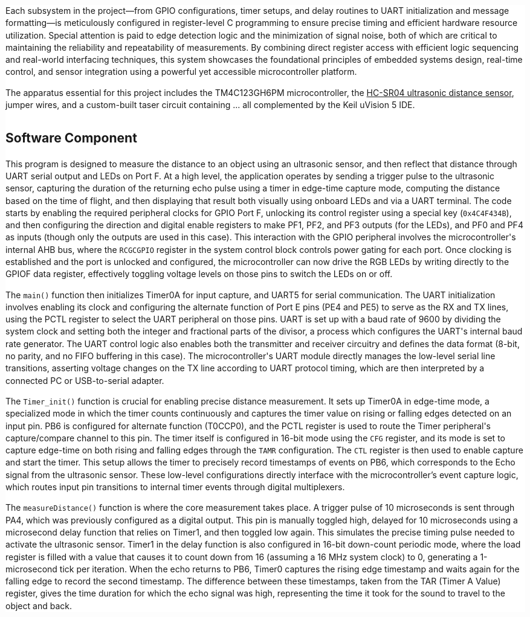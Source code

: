 Each subsystem in the project—from GPIO configurations, timer setups, and delay routines to UART initialization and message formatting—is meticulously configured in register-level C programming to ensure precise timing and efficient hardware resource utilization. Special attention is paid to edge detection logic and the minimization of signal noise, both of which are critical to maintaining the reliability and repeatability of measurements. By combining direct register access with efficient logic sequencing and real-world interfacing techniques, this system showcases the foundational principles of embedded systems design, real-time control, and sensor integration using a powerful yet accessible microcontroller platform.

The apparatus essential for this project includes the TM4C123GH6PM microcontroller, the [HC-SR04 ultrasonic distance sensor](https://www.handsontec.com/dataspecs/HC-SR04-Ultrasonic.pdf), jumper wires, and a custom-built taser circuit containing ... all complemented by the Keil uVision 5 IDE.

## Software Component

This program is designed to measure the distance to an object using an ultrasonic sensor, and then reflect that distance through UART serial output and LEDs on Port F. At a high level, the application operates by sending a trigger pulse to the ultrasonic sensor, capturing the duration of the returning echo pulse using a timer in edge-time capture mode, computing the distance based on the time of flight, and then displaying that result both visually using onboard LEDs and via a UART terminal. The code starts by enabling the required peripheral clocks for GPIO Port F, unlocking its control register using a special key (`0x4C4F434B`), and then configuring the direction and digital enable registers to make PF1, PF2, and PF3 outputs (for the LEDs), and PF0 and PF4 as inputs (though only the outputs are used in this case). This interaction with the GPIO peripheral involves the microcontroller's internal AHB bus, where the `RCGCGPIO` register in the system control block controls power gating for each port. Once clocking is established and the port is unlocked and configured, the microcontroller can now drive the RGB LEDs by writing directly to the GPIOF data register, effectively toggling voltage levels on those pins to switch the LEDs on or off.

The `main()` function then initializes Timer0A for input capture, and UART5 for serial communication. The UART initialization involves enabling its clock and configuring the alternate function of Port E pins (PE4 and PE5) to serve as the RX and TX lines, using the PCTL register to select the UART peripheral on those pins. UART is set up with a baud rate of 9600 by dividing the system clock and setting both the integer and fractional parts of the divisor, a process which configures the UART's internal baud rate generator. The UART control logic also enables both the transmitter and receiver circuitry and defines the data format (8-bit, no parity, and no FIFO buffering in this case). The microcontroller's UART module directly manages the low-level serial line transitions, asserting voltage changes on the TX line according to UART protocol timing, which are then interpreted by a connected PC or USB-to-serial adapter.

The `Timer_init()` function is crucial for enabling precise distance measurement. It sets up Timer0A in edge-time mode, a specialized mode in which the timer counts continuously and captures the timer value on rising or falling edges detected on an input pin. PB6 is configured for alternate function (T0CCP0), and the PCTL register is used to route the Timer peripheral's capture/compare channel to this pin. The timer itself is configured in 16-bit mode using the `CFG` register, and its mode is set to capture edge-time on both rising and falling edges through the `TAMR` configuration. The `CTL` register is then used to enable capture and start the timer. This setup allows the timer to precisely record timestamps of events on PB6, which corresponds to the Echo signal from the ultrasonic sensor. These low-level configurations directly interface with the microcontroller’s event capture logic, which routes input pin transitions to internal timer events through digital multiplexers.

The `measureDistance()` function is where the core measurement takes place. A trigger pulse of 10 microseconds is sent through PA4, which was previously configured as a digital output. This pin is manually toggled high, delayed for 10 microseconds using a microsecond delay function that relies on Timer1, and then toggled low again. This simulates the precise timing pulse needed to activate the ultrasonic sensor. Timer1 in the delay function is also configured in 16-bit down-count periodic mode, where the load register is filled with a value that causes it to count down from 16 (assuming a 16 MHz system clock) to 0, generating a 1-microsecond tick per iteration. When the echo returns to PB6, Timer0 captures the rising edge timestamp and waits again for the falling edge to record the second timestamp. The difference between these timestamps, taken from the TAR (Timer A Value) register, gives the time duration for which the echo signal was high, representing the time it took for the sound to travel to the object and back.
